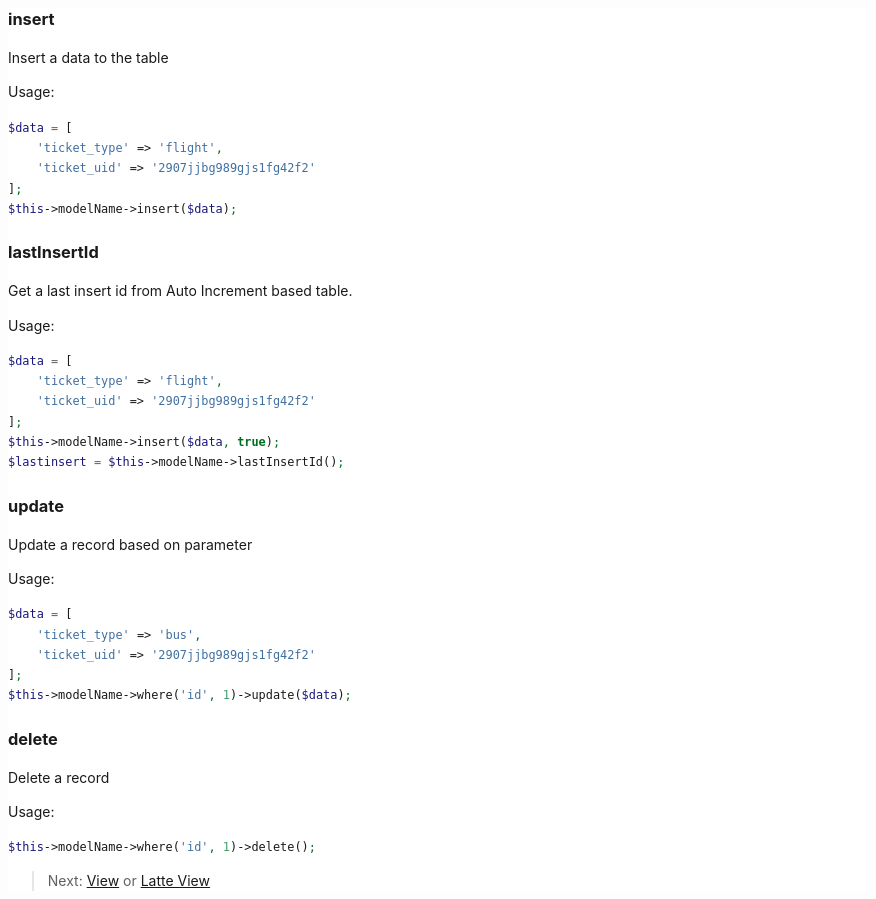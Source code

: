 ### insert

Insert a data to the table

Usage:

```php
$data = [
    'ticket_type' => 'flight',
    'ticket_uid' => '2907jjbg989gjs1fg42f2'
];
$this->modelName->insert($data);
```

### lastInsertId

Get a last insert id from Auto Increment based table.

Usage:

```php
$data = [
    'ticket_type' => 'flight',
    'ticket_uid' => '2907jjbg989gjs1fg42f2'
];
$this->modelName->insert($data, true);
$lastinsert = $this->modelName->lastInsertId();
```

### update

Update a record based on parameter

Usage:

```php
$data = [
    'ticket_type' => 'bus',
    'ticket_uid' => '2907jjbg989gjs1fg42f2'
];
$this->modelName->where('id', 1)->update($data);
```

### delete

Delete a record

Usage:

```php
$this->modelName->where('id', 1)->delete();
```

> Next: [View](view.md) or [Latte View](latte.md)
